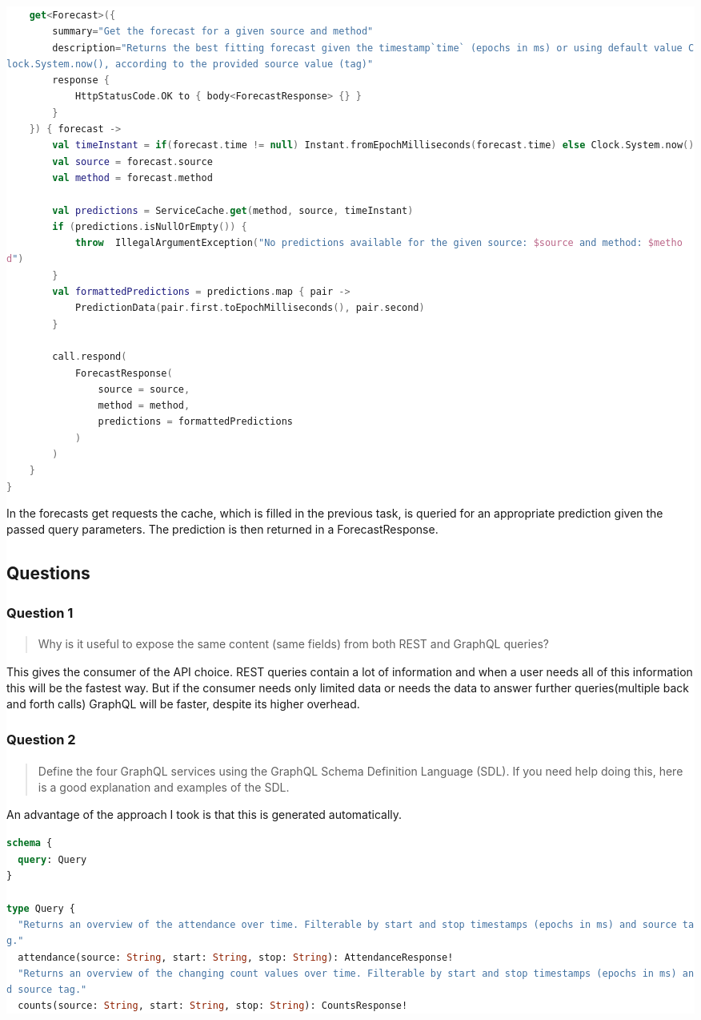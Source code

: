 ```kotlin
	get<Forecast>({
		summary="Get the forecast for a given source and method"
		description="Returns the best fitting forecast given the timestamp`time` (epochs in ms) or using default value Clock.System.now(), according to the provided source value (tag)"
		response {
			HttpStatusCode.OK to { body<ForecastResponse> {} }
		}
	}) { forecast ->
		val timeInstant = if(forecast.time != null) Instant.fromEpochMilliseconds(forecast.time) else Clock.System.now()
		val source = forecast.source
		val method = forecast.method

		val predictions = ServiceCache.get(method, source, timeInstant)
		if (predictions.isNullOrEmpty()) {
			throw  IllegalArgumentException("No predictions available for the given source: $source and method: $method")
		}
		val formattedPredictions = predictions.map { pair ->
			PredictionData(pair.first.toEpochMilliseconds(), pair.second)
		}

		call.respond(
			ForecastResponse(
				source = source,
				method = method,
				predictions = formattedPredictions
			)
		)
	}
}
```
In the forecasts get requests the cache, which is filled in the previous task, is queried for an appropriate prediction given the passed query parameters. The prediction is then returned in a ForecastResponse.

## Questions
### Question 1
> Why is it useful to expose the same content (same fields) from both REST and GraphQL queries?

This gives the consumer of the API choice. REST queries contain a lot of information and when a user needs all of this information this will be the fastest way. But if the consumer needs only limited data or needs the data to answer further queries(multiple back and forth calls) GraphQL will be faster, despite its higher overhead.

### Question 2
> Define the four GraphQL services using the GraphQL Schema Definition Language (SDL). If you need help doing this, here is a good explanation and examples of the SDL.

An advantage of the approach I took is that this is generated automatically.
```graphql
schema {
  query: Query
}

type Query {
  "Returns an overview of the attendance over time. Filterable by start and stop timestamps (epochs in ms) and source tag."
  attendance(source: String, start: String, stop: String): AttendanceResponse!
  "Returns an overview of the changing count values over time. Filterable by start and stop timestamps (epochs in ms) and source tag."
  counts(source: String, start: String, stop: String): CountsResponse!
```